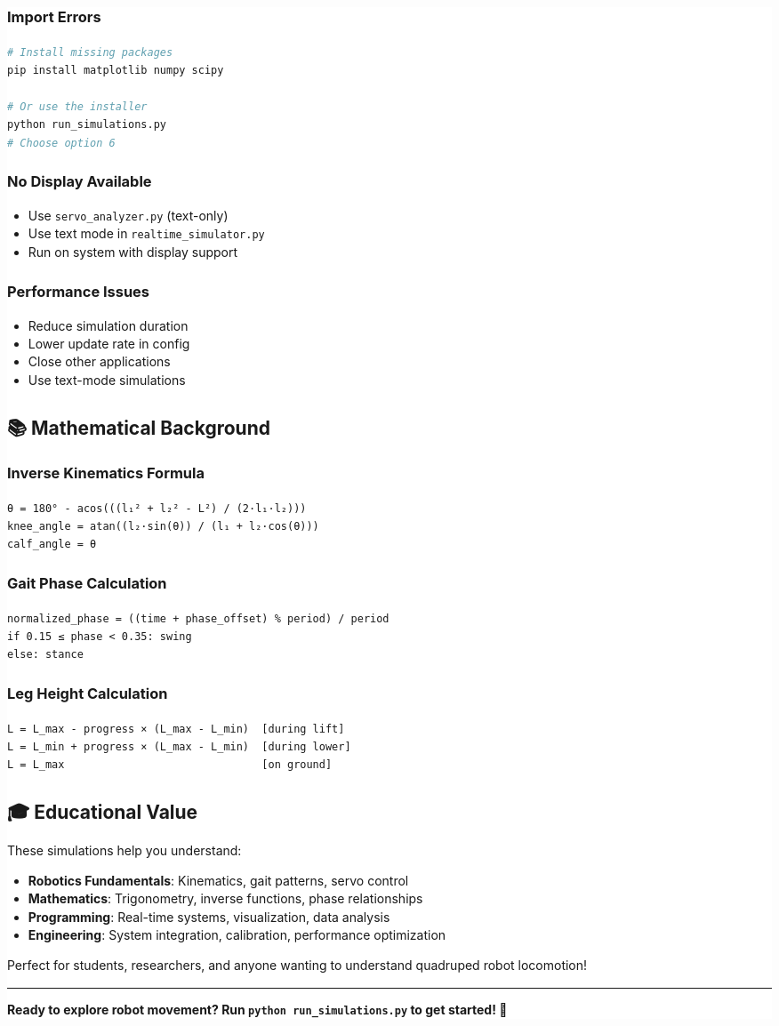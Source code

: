 ### **Import Errors**
```bash
# Install missing packages
pip install matplotlib numpy scipy

# Or use the installer
python run_simulations.py
# Choose option 6
```

### **No Display Available**
- Use `servo_analyzer.py` (text-only)
- Use text mode in `realtime_simulator.py`
- Run on system with display support

### **Performance Issues**
- Reduce simulation duration
- Lower update rate in config
- Close other applications
- Use text-mode simulations

## 📚 Mathematical Background

### **Inverse Kinematics Formula**
```
θ = 180° - acos(((l₁² + l₂² - L²) / (2·l₁·l₂)))
knee_angle = atan((l₂·sin(θ)) / (l₁ + l₂·cos(θ)))
calf_angle = θ
```

### **Gait Phase Calculation**
```
normalized_phase = ((time + phase_offset) % period) / period
if 0.15 ≤ phase < 0.35: swing
else: stance
```

### **Leg Height Calculation**
```
L = L_max - progress × (L_max - L_min)  [during lift]
L = L_min + progress × (L_max - L_min)  [during lower]
L = L_max                               [on ground]
```

## 🎓 Educational Value

These simulations help you understand:
- **Robotics Fundamentals**: Kinematics, gait patterns, servo control
- **Mathematics**: Trigonometry, inverse functions, phase relationships
- **Programming**: Real-time systems, visualization, data analysis
- **Engineering**: System integration, calibration, performance optimization

Perfect for students, researchers, and anyone wanting to understand quadruped robot locomotion!

---

**Ready to explore robot movement? Run `python run_simulations.py` to get started! 🤖**
